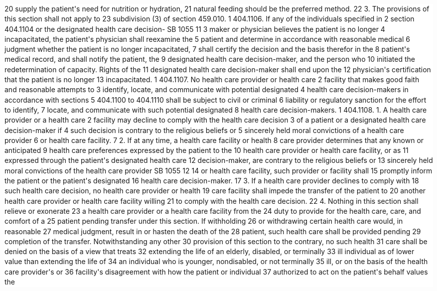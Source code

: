 20 supply the patient's need for nutrition or hydration,
21 natural feeding should be the preferred method.
22 3. The provisions of this section shall not apply to
23 subdivision (3) of section 459.010.
1 404.1106. If any of the individuals specified in
2 section 404.1104 or the designated health care decision-
SB 1055 11
3 maker or physician believes the patient is no longer
4 incapacitated, the patient's physician shall reexamine the
5 patient and determine in accordance with reasonable medical
6 judgment whether the patient is no longer incapacitated,
7 shall certify the decision and the basis therefor in the
8 patient's medical record, and shall notify the patient, the
9 designated health care decision-maker, and the person who
10 initiated the redetermination of capacity. Rights of the
11 designated health care decision-maker shall end upon the
12 physician's certification that the patient is no longer
13 incapacitated.
1 404.1107. No health care provider or health care
2 facility that makes good faith and reasonable attempts to
3 identify, locate, and communicate with potential designated
4 health care decision-makers in accordance with sections
5 404.1100 to 404.1110 shall be subject to civil or criminal
6 liability or regulatory sanction for the effort to identify,
7 locate, and communicate with such potential designated
8 health care decision-makers.
1 404.1108. 1. A health care provider or a health care
2 facility may decline to comply with the health care decision
3 of a patient or a designated health care decision-maker if
4 such decision is contrary to the religious beliefs or
5 sincerely held moral convictions of a health care provider
6 or health care facility.
7 2. If at any time, a health care facility or health
8 care provider determines that any known or anticipated
9 health care preferences expressed by the patient to the
10 health care provider or health care facility, or as
11 expressed through the patient's designated health care
12 decision-maker, are contrary to the religious beliefs or
13 sincerely held moral convictions of the health care provider
SB 1055 12
14 or health care facility, such provider or facility shall
15 promptly inform the patient or the patient's designated
16 health care decision-maker.
17 3. If a health care provider declines to comply with
18 such health care decision, no health care provider or health
19 care facility shall impede the transfer of the patient to
20 another health care provider or health care facility willing
21 to comply with the health care decision.
22 4. Nothing in this section shall relieve or exonerate
23 a health care provider or a health care facility from the
24 duty to provide for the health care, care, and comfort of a
25 patient pending transfer under this section. If withholding
26 or withdrawing certain health care would, in reasonable
27 medical judgment, result in or hasten the death of the
28 patient, such health care shall be provided pending
29 completion of the transfer. Notwithstanding any other
30 provision of this section to the contrary, no such health
31 care shall be denied on the basis of a view that treats
32 extending the life of an elderly, disabled, or terminally
33 ill individual as of lower value than extending the life of
34 an individual who is younger, nondisabled, or not terminally
35 ill, or on the basis of the health care provider's or
36 facility's disagreement with how the patient or individual
37 authorized to act on the patient's behalf values the